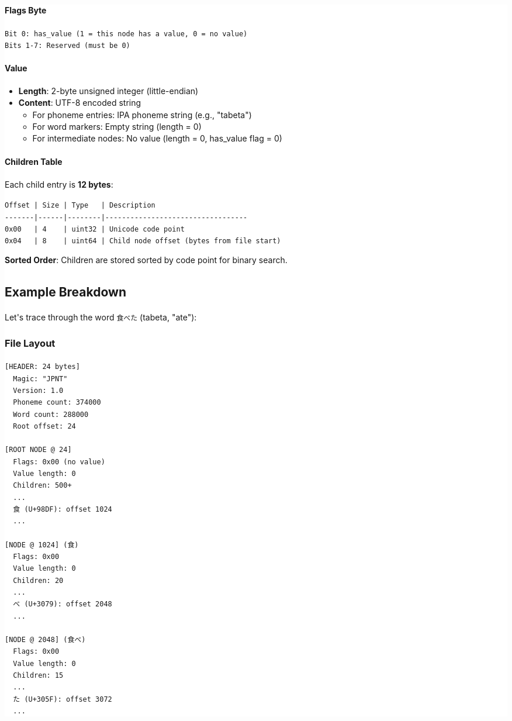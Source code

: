#### Flags Byte

```
Bit 0: has_value (1 = this node has a value, 0 = no value)
Bits 1-7: Reserved (must be 0)
```

#### Value

- **Length**: 2-byte unsigned integer (little-endian)
- **Content**: UTF-8 encoded string
  - For phoneme entries: IPA phoneme string (e.g., "tabeta")
  - For word markers: Empty string (length = 0)
  - For intermediate nodes: No value (length = 0, has_value flag = 0)

#### Children Table

Each child entry is **12 bytes**:

```
Offset | Size | Type   | Description
-------|------|--------|----------------------------------
0x00   | 4    | uint32 | Unicode code point
0x04   | 8    | uint64 | Child node offset (bytes from file start)
```

**Sorted Order**: Children are stored sorted by code point for binary search.

## Example Breakdown

Let's trace through the word `食べた` (tabeta, "ate"):

### File Layout

```
[HEADER: 24 bytes]
  Magic: "JPNT"
  Version: 1.0
  Phoneme count: 374000
  Word count: 288000
  Root offset: 24

[ROOT NODE @ 24]
  Flags: 0x00 (no value)
  Value length: 0
  Children: 500+
  ...
  食 (U+98DF): offset 1024
  ...

[NODE @ 1024] (食)
  Flags: 0x00
  Value length: 0
  Children: 20
  ...
  べ (U+3079): offset 2048
  ...

[NODE @ 2048] (食べ)
  Flags: 0x00
  Value length: 0
  Children: 15
  ...
  た (U+305F): offset 3072
  ...

```